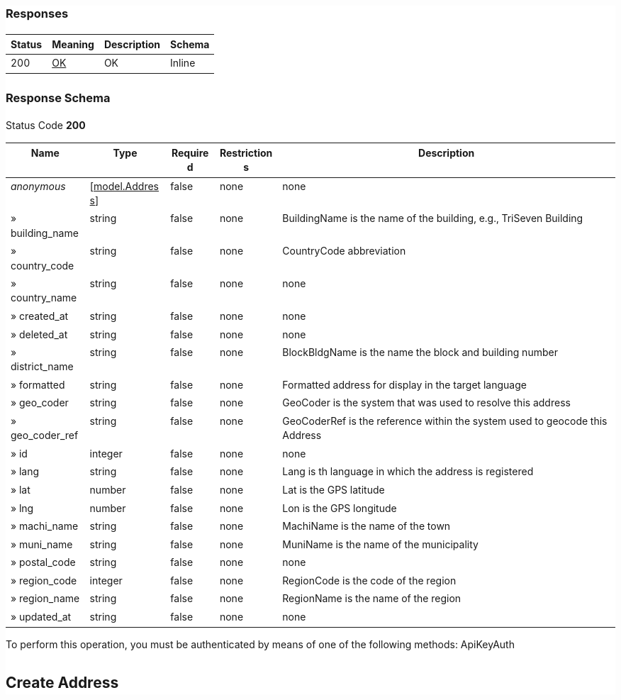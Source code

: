 <h3 id="list-addresses-responses">Responses</h3>

|Status|Meaning|Description|Schema|
|---|---|---|---|
|200|[OK](https://tools.ietf.org/html/rfc7231#section-6.3.1)|OK|Inline|

<h3 id="list-addresses-responseschema">Response Schema</h3>

Status Code **200**

|Name|Type|Required|Restrictions|Description|
|---|---|---|---|---|
|*anonymous*|[[model.Address](#schemamodel.address)]|false|none|none|
|» building_name|string|false|none|BuildingName is the name of the building, e.g., TriSeven Building|
|» country_code|string|false|none|CountryCode abbreviation|
|» country_name|string|false|none|none|
|» created_at|string|false|none|none|
|» deleted_at|string|false|none|none|
|» district_name|string|false|none|BlockBldgName is the name the block and building number|
|» formatted|string|false|none|Formatted address for display in the target language|
|» geo_coder|string|false|none|GeoCoder is the system that was used to resolve this address|
|» geo_coder_ref|string|false|none|GeoCoderRef is the reference within the system used to geocode this Address|
|» id|integer|false|none|none|
|» lang|string|false|none|Lang is th language in which the address is registered|
|» lat|number|false|none|Lat is the GPS latitude|
|» lng|number|false|none|Lon is the GPS longitude|
|» machi_name|string|false|none|MachiName is the name of the town|
|» muni_name|string|false|none|MuniName is the name of the municipality|
|» postal_code|string|false|none|none|
|» region_code|integer|false|none|RegionCode is the code of the region|
|» region_name|string|false|none|RegionName is the name of the region|
|» updated_at|string|false|none|none|

<aside class="warning">
To perform this operation, you must be authenticated by means of one of the following methods:
ApiKeyAuth
</aside>

## Create Address
